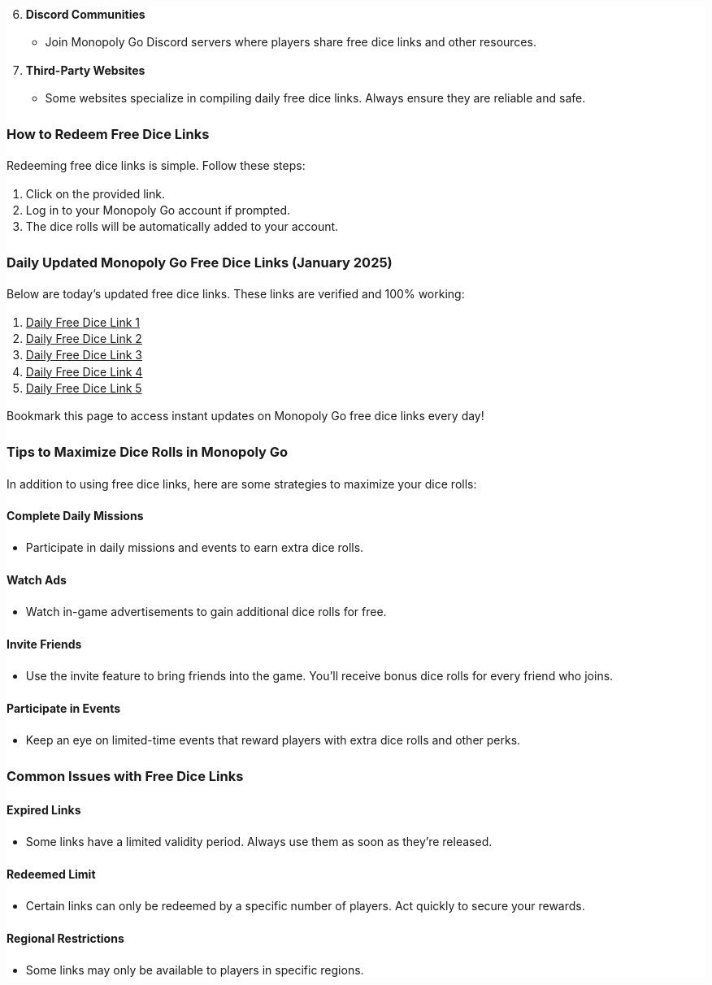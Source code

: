 6. **Discord Communities**
   - Join Monopoly Go Discord servers where players share free dice links and other resources.

7. **Third-Party Websites**
   - Some websites specialize in compiling daily free dice links. Always ensure they are reliable and safe.

### How to Redeem Free Dice Links
Redeeming free dice links is simple. Follow these steps:

1. Click on the provided link.
2. Log in to your Monopoly Go account if prompted.
3. The dice rolls will be automatically added to your account.

### Daily Updated Monopoly Go Free Dice Links (January 2025)
Below are today’s updated free dice links. These links are verified and 100% working:

1. [Daily Free Dice Link 1](https://example.com)
2. [Daily Free Dice Link 2](https://example.com)
3. [Daily Free Dice Link 3](https://example.com)
4. [Daily Free Dice Link 4](https://example.com)
5. [Daily Free Dice Link 5](https://example.com)

Bookmark this page to access instant updates on Monopoly Go free dice links every day!

### Tips to Maximize Dice Rolls in Monopoly Go
In addition to using free dice links, here are some strategies to maximize your dice rolls:

#### Complete Daily Missions
- Participate in daily missions and events to earn extra dice rolls.

#### Watch Ads
- Watch in-game advertisements to gain additional dice rolls for free.

#### Invite Friends
- Use the invite feature to bring friends into the game. You’ll receive bonus dice rolls for every friend who joins.

#### Participate in Events
- Keep an eye on limited-time events that reward players with extra dice rolls and other perks.

### Common Issues with Free Dice Links
#### Expired Links
- Some links have a limited validity period. Always use them as soon as they’re released.

#### Redeemed Limit
- Certain links can only be redeemed by a specific number of players. Act quickly to secure your rewards.

#### Regional Restrictions
- Some links may only be available to players in specific regions.
